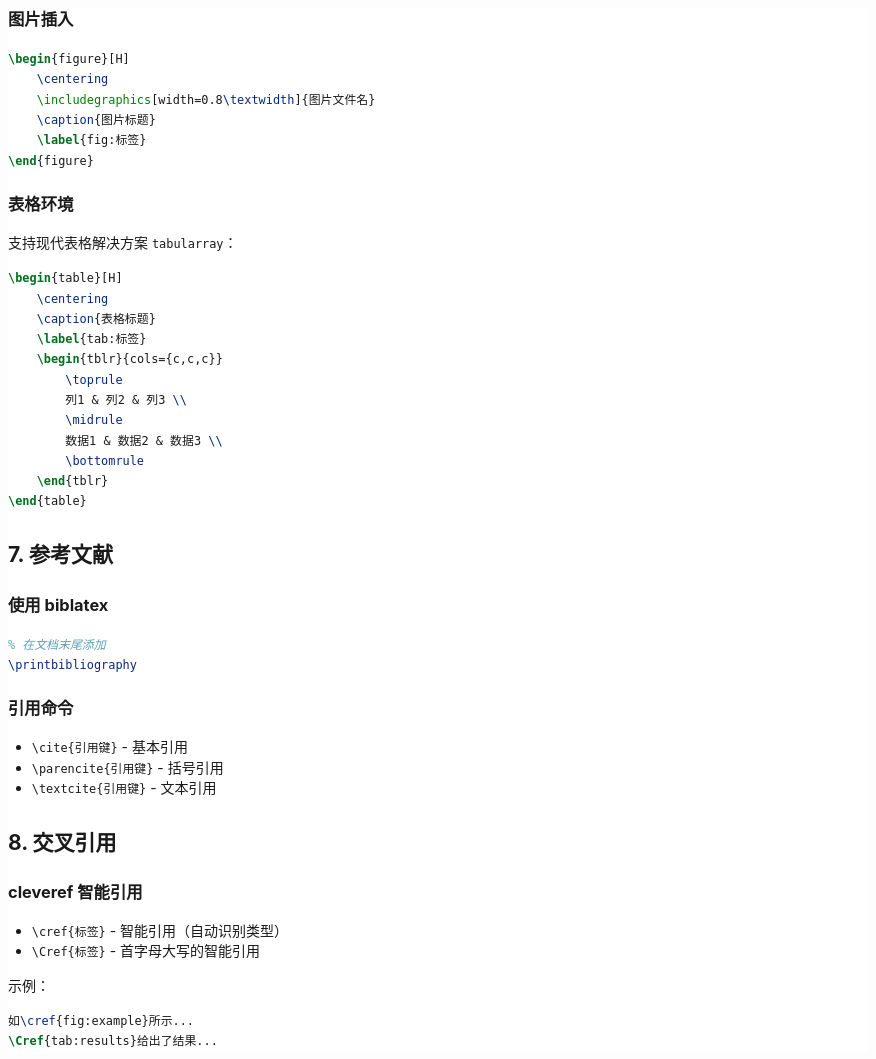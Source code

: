 ### 图片插入
```latex
\begin{figure}[H]
    \centering
    \includegraphics[width=0.8\textwidth]{图片文件名}
    \caption{图片标题}
    \label{fig:标签}
\end{figure}
```

### 表格环境
支持现代表格解决方案 `tabularray`：
```latex
\begin{table}[H]
    \centering
    \caption{表格标题}
    \label{tab:标签}
    \begin{tblr}{cols={c,c,c}}
        \toprule
        列1 & 列2 & 列3 \\
        \midrule
        数据1 & 数据2 & 数据3 \\
        \bottomrule
    \end{tblr}
\end{table}
```

## 7. 参考文献

### 使用 biblatex
```latex
% 在文档末尾添加
\printbibliography
```

### 引用命令
- `\cite{引用键}` - 基本引用
- `\parencite{引用键}` - 括号引用
- `\textcite{引用键}` - 文本引用

## 8. 交叉引用

### cleveref 智能引用
- `\cref{标签}` - 智能引用（自动识别类型）
- `\Cref{标签}` - 首字母大写的智能引用

示例：
```latex
如\cref{fig:example}所示...
\Cref{tab:results}给出了结果...
```
